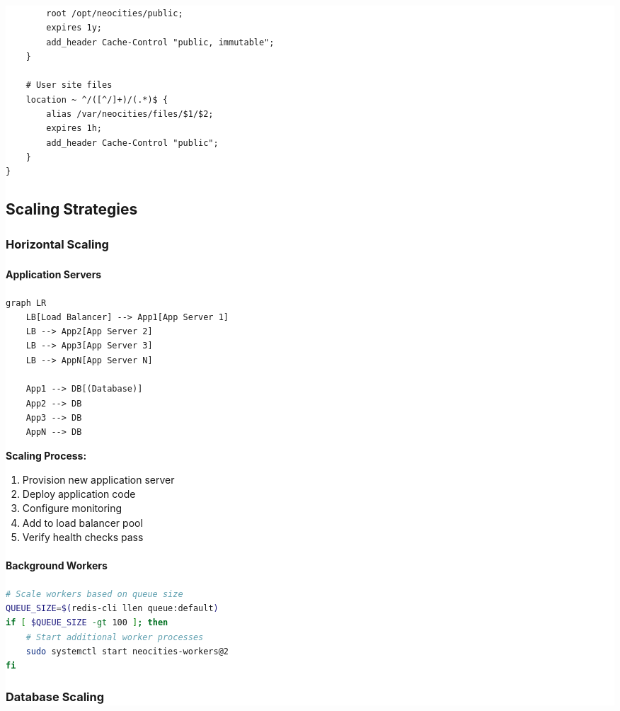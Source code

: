 ```nginx
        root /opt/neocities/public;
        expires 1y;
        add_header Cache-Control "public, immutable";
    }
    
    # User site files
    location ~ ^/([^/]+)/(.*)$ {
        alias /var/neocities/files/$1/$2;
        expires 1h;
        add_header Cache-Control "public";
    }
}
```

## Scaling Strategies

### Horizontal Scaling

#### Application Servers
```mermaid
graph LR
    LB[Load Balancer] --> App1[App Server 1]
    LB --> App2[App Server 2]
    LB --> App3[App Server 3]
    LB --> AppN[App Server N]
    
    App1 --> DB[(Database)]
    App2 --> DB
    App3 --> DB
    AppN --> DB
```

**Scaling Process:**
1. Provision new application server
2. Deploy application code
3. Configure monitoring
4. Add to load balancer pool
5. Verify health checks pass

#### Background Workers
```bash
# Scale workers based on queue size
QUEUE_SIZE=$(redis-cli llen queue:default)
if [ $QUEUE_SIZE -gt 100 ]; then
    # Start additional worker processes
    sudo systemctl start neocities-workers@2
fi
```

### Database Scaling
